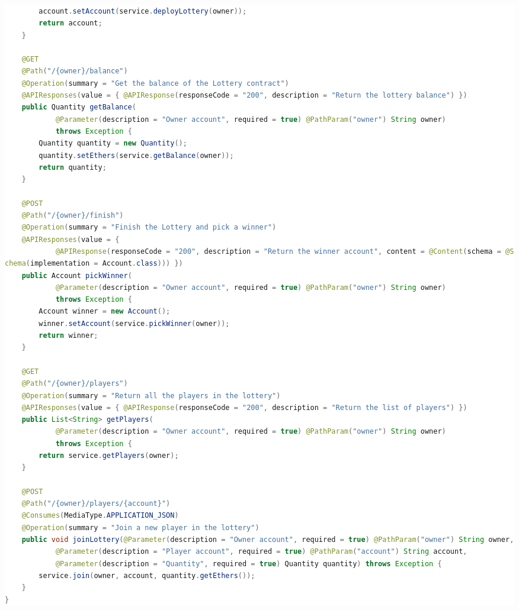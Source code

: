 ```java
		account.setAccount(service.deployLottery(owner));
		return account;
	}

	@GET
	@Path("/{owner}/balance")
	@Operation(summary = "Get the balance of the Lottery contract")
	@APIResponses(value = { @APIResponse(responseCode = "200", description = "Return the lottery balance") })
	public Quantity getBalance(
			@Parameter(description = "Owner account", required = true) @PathParam("owner") String owner)
			throws Exception {
		Quantity quantity = new Quantity();
		quantity.setEthers(service.getBalance(owner));
		return quantity;
	}

	@POST
	@Path("/{owner}/finish")
	@Operation(summary = "Finish the Lottery and pick a winner")
	@APIResponses(value = {
			@APIResponse(responseCode = "200", description = "Return the winner account", content = @Content(schema = @Schema(implementation = Account.class))) })
	public Account pickWinner(
			@Parameter(description = "Owner account", required = true) @PathParam("owner") String owner)
			throws Exception {
		Account winner = new Account();
		winner.setAccount(service.pickWinner(owner));
		return winner;
	}

	@GET
	@Path("/{owner}/players")
	@Operation(summary = "Return all the players in the lottery")
	@APIResponses(value = { @APIResponse(responseCode = "200", description = "Return the list of players") })
	public List<String> getPlayers(
			@Parameter(description = "Owner account", required = true) @PathParam("owner") String owner)
			throws Exception {
		return service.getPlayers(owner);
	}

	@POST
	@Path("/{owner}/players/{account}")
	@Consumes(MediaType.APPLICATION_JSON)
	@Operation(summary = "Join a new player in the lottery")
	public void joinLottery(@Parameter(description = "Owner account", required = true) @PathParam("owner") String owner,
			@Parameter(description = "Player account", required = true) @PathParam("account") String account,
			@Parameter(description = "Quantity", required = true) Quantity quantity) throws Exception {
		service.join(owner, account, quantity.getEthers());
	}
}
```
